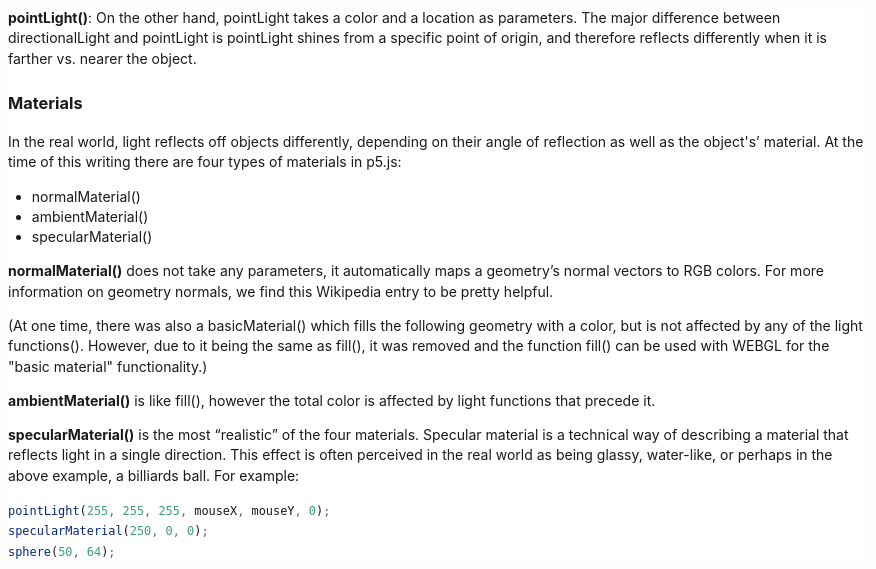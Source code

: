 **pointLight()**: On the other hand, pointLight takes a color and a location as parameters. The major difference between directionalLight and pointLight is pointLight shines from a specific point of origin, and therefore reflects differently when it is farther vs. nearer the object.

</div>
</div>
<div id="materials" class="tabcontent">
<div class="tabhtml" markdown="1">

### Materials

In the real world, light reflects off objects differently, depending on their angle of reflection as well as the object's’ material. At the time of this writing there are four types of materials in p5.js:

* normalMaterial()
* ambientMaterial()
* specularMaterial()

**normalMaterial()** does not take any parameters, it automatically maps a geometry’s normal vectors to RGB colors. For more information on geometry normals, we find this Wikipedia entry to be pretty helpful.

(At one time, there was also a basicMaterial() which fills the following geometry with a color, but is not affected by any of the light functions(). However, due to it being the same as fill(), it was removed and the function fill() can be used with WEBGL for the "basic material" functionality.)

**ambientMaterial()** is like fill(), however the total color is affected by light functions that precede it.

**specularMaterial()** is the most “realistic” of the four materials. Specular material is a technical way of describing a material that reflects light in a single direction. This effect is often perceived in the real world as being glassy, water-like, or perhaps in the above example, a billiards ball. For example:

```js
pointLight(255, 255, 255, mouseX, mouseY, 0);
specularMaterial(250, 0, 0);
sphere(50, 64);
```
</div>
</div>

